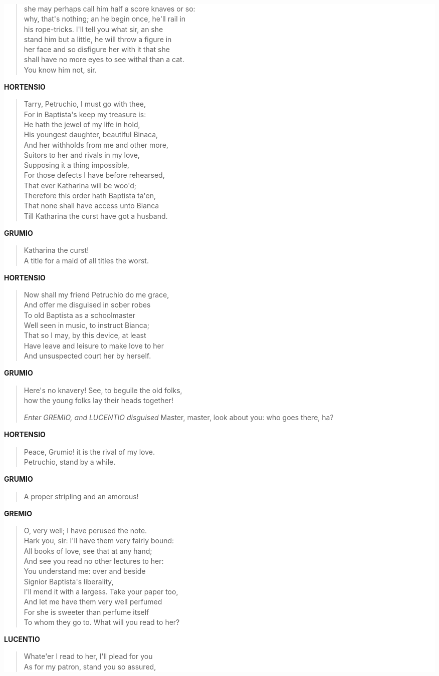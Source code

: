 >  she may perhaps call him half a score knaves or so:  
>  why, that's nothing; an he begin once, he'll rail in  
>  his rope-tricks. I'll tell you what sir, an she  
>  stand him but a little, he will throw a figure in  
>  her face and so disfigure her with it that she  
>  shall have no more eyes to see withal than a cat.  
>  You know him not, sir.  
> 
**HORTENSIO**
> Tarry, Petruchio, I must go with thee,  
>  For in Baptista's keep my treasure is:  
>  He hath the jewel of my life in hold,  
>  His youngest daughter, beautiful Binaca,  
>  And her withholds from me and other more,  
>  Suitors to her and rivals in my love,  
>  Supposing it a thing impossible,  
>  For those defects I have before rehearsed,  
>  That ever Katharina will be woo'd;  
>  Therefore this order hath Baptista ta'en,  
>  That none shall have access unto Bianca  
>  Till Katharina the curst have got a husband.  
> 
**GRUMIO**
> Katharina the curst!  
>  A title for a maid of all titles the worst.  
> 
**HORTENSIO**
> Now shall my friend Petruchio do me grace,  
>  And offer me disguised in sober robes  
>  To old Baptista as a schoolmaster  
>  Well seen in music, to instruct Bianca;  
>  That so I may, by this device, at least  
>  Have leave and leisure to make love to her  
>  And unsuspected court her by herself.  
> 
**GRUMIO**
> Here's no knavery! See, to beguile the old folks,  
>  how the young folks lay their heads together!  
> 
> _Enter GREMIO, and LUCENTIO disguised_
> Master, master, look about you: who goes there, ha?  
> 
**HORTENSIO**
> Peace, Grumio! it is the rival of my love.  
>  Petruchio, stand by a while.  
> 
**GRUMIO**
> A proper stripling and an amorous!  
> 
**GREMIO**
> O, very well; I have perused the note.  
>  Hark you, sir: I'll have them very fairly bound:  
>  All books of love, see that at any hand;  
>  And see you read no other lectures to her:  
>  You understand me: over and beside  
>  Signior Baptista's liberality,  
>  I'll mend it with a largess. Take your paper too,  
>  And let me have them very well perfumed  
>  For she is sweeter than perfume itself  
>  To whom they go to. What will you read to her?  
> 
**LUCENTIO**
> Whate'er I read to her, I'll plead for you  
>  As for my patron, stand you so assured,  